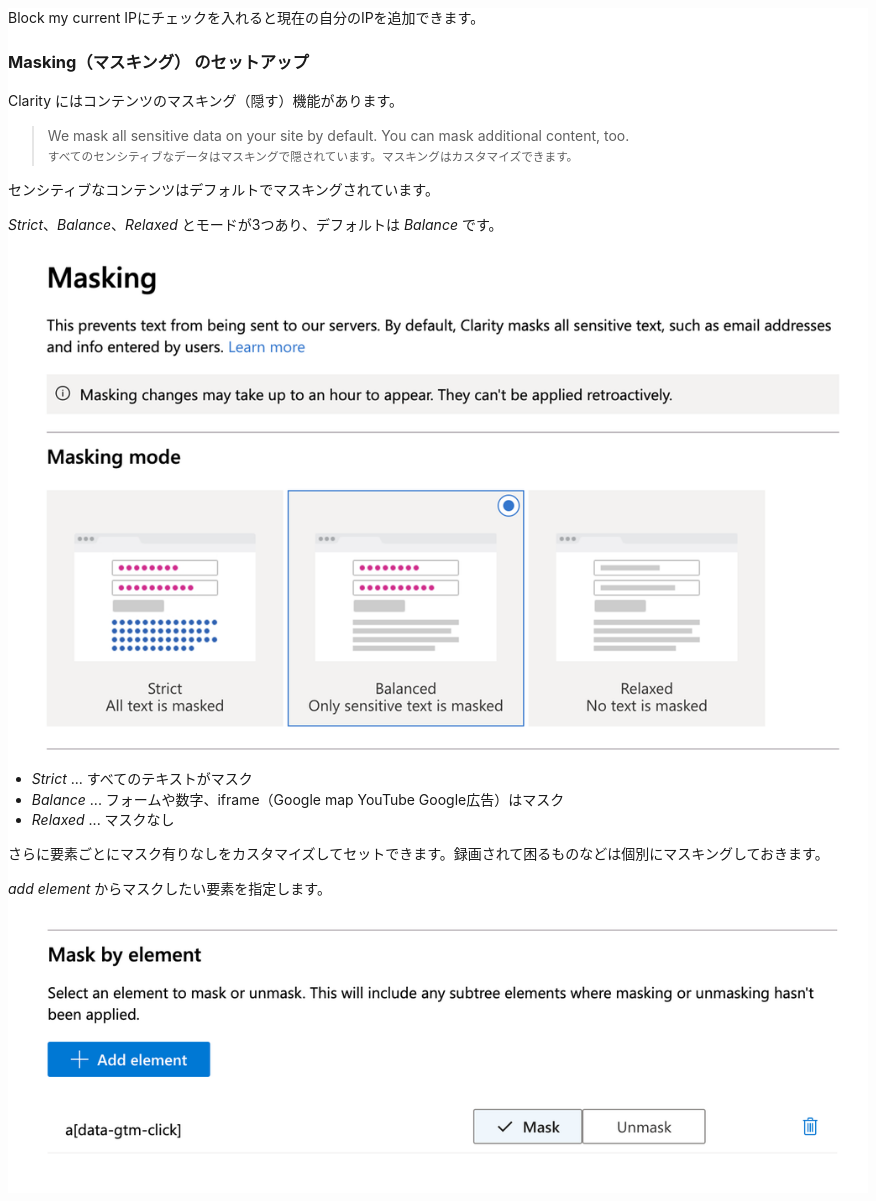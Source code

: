 Block my current IPにチェックを入れると現在の自分のIPを追加できます。

### Masking（マスキング） のセットアップ
Clarity にはコンテンツのマスキング（隠す）機能があります。

> We mask all sensitive data on your site by default. You can mask additional content, too.<br>
> <small>すべてのセンシティブなデータはマスキングで隠されています。マスキングはカスタマイズできます。</small>

センシティブなコンテンツはデフォルトでマスキングされています。

*Strict*、*Balance*、*Relaxed* とモードが3つあり、デフォルトは *Balance* です。

![Strict、Balance、Relaxedとモードが3つあり、デフォルトはBalance](./images/06/entry510-10.png)

* *Strict* ... すべてのテキストがマスク
* *Balance* ... フォームや数字、iframe（Google map YouTube Google広告）はマスク
* *Relaxed* ... マスクなし

さらに要素ごとにマスク有りなしをカスタマイズしてセットできます。録画されて困るものなどは個別にマスキングしておきます。

*add element* からマスクしたい要素を指定します。

<ad location="/blogs/entry510/"></ad>

![録画されて困るものなどは個別にマスキング](./images/06/entry510-11.png)
